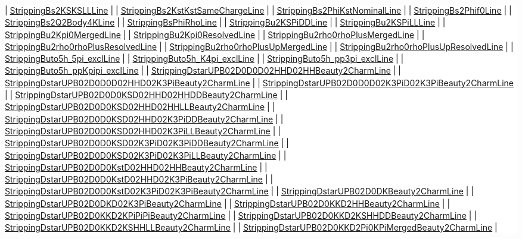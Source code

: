 | [StrippingBs2KSKSLLLine](stripping21r1-bhadron-bs2ksksllline)                                                                                               |
| [StrippingBs2KstKstSameChargeLine](stripping21r1-bhadron-bs2kstkstsamechargeline)                                                                           |
| [StrippingBs2PhiKstNominalLine](stripping21r1-bhadron-bs2phikstnominalline)                                                                                 |
| [StrippingBs2Phif0Line](stripping21r1-bhadron-bs2phif0line)                                                                                                 |
| [StrippingBs2Q2Body4KLine](stripping21r1-bhadron-bs2q2body4kline)                                                                                           |
| [StrippingBsPhiRhoLine](stripping21r1-bhadron-bsphirholine)                                                                                                 |
| [StrippingBu2KSPiDDLine](stripping21r1-bhadron-bu2kspiddline)                                                                                               |
| [StrippingBu2KSPiLLLine](stripping21r1-bhadron-bu2kspillline)                                                                                               |
| [StrippingBu2Kpi0MergedLine](stripping21r1-bhadron-bu2kpi0mergedline)                                                                                       |
| [StrippingBu2Kpi0ResolvedLine](stripping21r1-bhadron-bu2kpi0resolvedline)                                                                                   |
| [StrippingBu2rho0rhoPlusMergedLine](stripping21r1-bhadron-bu2rho0rhoplusmergedline)                                                                         |
| [StrippingBu2rho0rhoPlusResolvedLine](stripping21r1-bhadron-bu2rho0rhoplusresolvedline)                                                                     |
| [StrippingBu2rho0rhoPlusUpMergedLine](stripping21r1-bhadron-bu2rho0rhoplusupmergedline)                                                                     |
| [StrippingBu2rho0rhoPlusUpResolvedLine](stripping21r1-bhadron-bu2rho0rhoplusupresolvedline)                                                                 |
| [StrippingButo5h_5pi_exclLine](stripping21r1-bhadron-buto5h-5pi-exclline)                                                                                   |
| [StrippingButo5h_K4pi_exclLine](stripping21r1-bhadron-buto5h-k4pi-exclline)                                                                                 |
| [StrippingButo5h_pp3pi_exclLine](stripping21r1-bhadron-buto5h-pp3pi-exclline)                                                                               |
| [StrippingButo5h_ppKpipi_exclLine](stripping21r1-bhadron-buto5h-ppkpipi-exclline)                                                                           |
| [StrippingDstarUPB02D0D0D02HHD02HHBeauty2CharmLine](stripping21r1-bhadron-dstarupb02d0d0d02hhd02hhbeauty2charmline)                                         |
| [StrippingDstarUPB02D0D0D02HHD02K3PiBeauty2CharmLine](stripping21r1-bhadron-dstarupb02d0d0d02hhd02k3pibeauty2charmline)                                     |
| [StrippingDstarUPB02D0D0D02K3PiD02K3PiBeauty2CharmLine](stripping21r1-bhadron-dstarupb02d0d0d02k3pid02k3pibeauty2charmline)                                 |
| [StrippingDstarUPB02D0D0KSD02HHD02HHDDBeauty2CharmLine](stripping21r1-bhadron-dstarupb02d0d0ksd02hhd02hhddbeauty2charmline)                                 |
| [StrippingDstarUPB02D0D0KSD02HHD02HHLLBeauty2CharmLine](stripping21r1-bhadron-dstarupb02d0d0ksd02hhd02hhllbeauty2charmline)                                 |
| [StrippingDstarUPB02D0D0KSD02HHD02K3PiDDBeauty2CharmLine](stripping21r1-bhadron-dstarupb02d0d0ksd02hhd02k3piddbeauty2charmline)                             |
| [StrippingDstarUPB02D0D0KSD02HHD02K3PiLLBeauty2CharmLine](stripping21r1-bhadron-dstarupb02d0d0ksd02hhd02k3pillbeauty2charmline)                             |
| [StrippingDstarUPB02D0D0KSD02K3PiD02K3PiDDBeauty2CharmLine](stripping21r1-bhadron-dstarupb02d0d0ksd02k3pid02k3piddbeauty2charmline)                         |
| [StrippingDstarUPB02D0D0KSD02K3PiD02K3PiLLBeauty2CharmLine](stripping21r1-bhadron-dstarupb02d0d0ksd02k3pid02k3pillbeauty2charmline)                         |
| [StrippingDstarUPB02D0D0KstD02HHD02HHBeauty2CharmLine](stripping21r1-bhadron-dstarupb02d0d0kstd02hhd02hhbeauty2charmline)                                   |
| [StrippingDstarUPB02D0D0KstD02HHD02K3PiBeauty2CharmLine](stripping21r1-bhadron-dstarupb02d0d0kstd02hhd02k3pibeauty2charmline)                               |
| [StrippingDstarUPB02D0D0KstD02K3PiD02K3PiBeauty2CharmLine](stripping21r1-bhadron-dstarupb02d0d0kstd02k3pid02k3pibeauty2charmline)                           |
| [StrippingDstarUPB02D0DKBeauty2CharmLine](stripping21r1-bhadron-dstarupb02d0dkbeauty2charmline)                                                             |
| [StrippingDstarUPB02D0DKD02K3PiBeauty2CharmLine](stripping21r1-bhadron-dstarupb02d0dkd02k3pibeauty2charmline)                                               |
| [StrippingDstarUPB02D0KKD2HHBeauty2CharmLine](stripping21r1-bhadron-dstarupb02d0kkd2hhbeauty2charmline)                                                     |
| [StrippingDstarUPB02D0KKD2KPiPiPiBeauty2CharmLine](stripping21r1-bhadron-dstarupb02d0kkd2kpipipibeauty2charmline)                                           |
| [StrippingDstarUPB02D0KKD2KSHHDDBeauty2CharmLine](stripping21r1-bhadron-dstarupb02d0kkd2kshhddbeauty2charmline)                                             |
| [StrippingDstarUPB02D0KKD2KSHHLLBeauty2CharmLine](stripping21r1-bhadron-dstarupb02d0kkd2kshhllbeauty2charmline)                                             |
| [StrippingDstarUPB02D0KKD2Pi0KPiMergedBeauty2CharmLine](stripping21r1-bhadron-dstarupb02d0kkd2pi0kpimergedbeauty2charmline)                                 |
